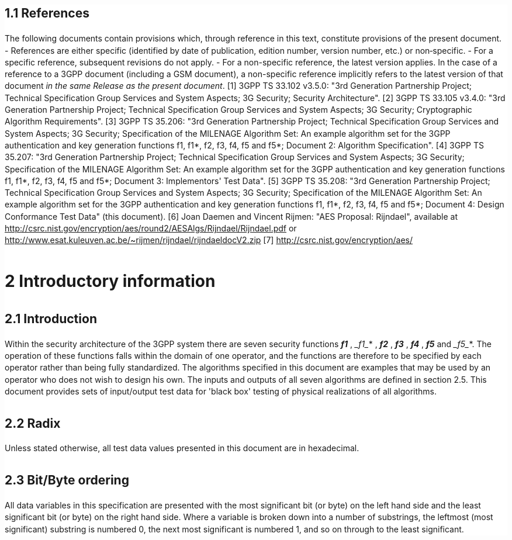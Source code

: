 ## 1.1 References
The following documents contain provisions which, through reference in this
text, constitute provisions of the present document.
\- References are either specific (identified by date of publication, edition
number, version number, etc.) or non‑specific.
\- For a specific reference, subsequent revisions do not apply.
\- For a non-specific reference, the latest version applies. In the case of a
reference to a 3GPP document (including a GSM document), a non-specific
reference implicitly refers to the latest version of that document _in the
same Release as the present document_.
[1] 3GPP TS 33.102 v3.5.0: \"3rd Generation Partnership Project; Technical
Specification Group Services and System Aspects; 3G Security; Security
Architecture\".
[2] 3GPP TS 33.105 v3.4.0: \"3rd Generation Partnership Project; Technical
Specification Group Services and System Aspects; 3G Security; Cryptographic
Algorithm Requirements\".
[3] 3GPP TS 35.206: \"3rd Generation Partnership Project; Technical
Specification Group Services and System Aspects; 3G Security; Specification of
the MILENAGE Algorithm Set: An example algorithm set for the 3GPP
authentication and key generation functions f1, f1*, f2, f3, f4, f5 and f5*;
Document 2: Algorithm Specification\".
[4] 3GPP TS 35.207: \"3rd Generation Partnership Project; Technical
Specification Group Services and System Aspects; 3G Security; Specification of
the MILENAGE Algorithm Set: An example algorithm set for the 3GPP
authentication and key generation functions f1, f1*, f2, f3, f4, f5 and f5*;
Document 3: Implementors\' Test Data\".
[5] 3GPP TS 35.208: \"3rd Generation Partnership Project; Technical
Specification Group Services and System Aspects; 3G Security; Specification of
the MILENAGE Algorithm Set: An example algorithm set for the 3GPP
authentication and key generation functions f1, f1*, f2, f3, f4, f5 and f5*;
Document 4: Design Conformance Test Data\" (this document).
[6] Joan Daemen and Vincent Rijmen: \"AES Proposal: Rijndael\", available at
http://csrc.nist.gov/encryption/aes/round2/AESAlgs/Rijndael/Rijndael.pdf or
http://www.esat.kuleuven.ac.be/~rijmen/rijndael/rijndaeldocV2.zip
[7] http://csrc.nist.gov/encryption/aes/
# 2 Introductory information
## 2.1 Introduction
Within the security architecture of the 3GPP system there are seven security
functions **_f1_** , **_f1*_** , **_f2_** , **_f3_** , **_f4_** , **_f5_** and
**_f5*_**. The operation of these functions falls within the domain of one
operator, and the functions are therefore to be specified by each operator
rather than being fully standardized. The algorithms specified in this
document are examples that may be used by an operator who does not wish to
design his own.
The inputs and outputs of all seven algorithms are defined in section 2.5.
This document provides sets of input/output test data for 'black box' testing
of physical realizations of all algorithms.
## 2.2 Radix
Unless stated otherwise, all test data values presented in this document are
in hexadecimal.
## 2.3 Bit/Byte ordering
All data variables in this specification are presented with the most
significant bit (or byte) on the left hand side and the least significant bit
(or byte) on the right hand side. Where a variable is broken down into a
number of substrings, the leftmost (most significant) substring is numbered 0,
the next most significant is numbered 1, and so on through to the least
significant.